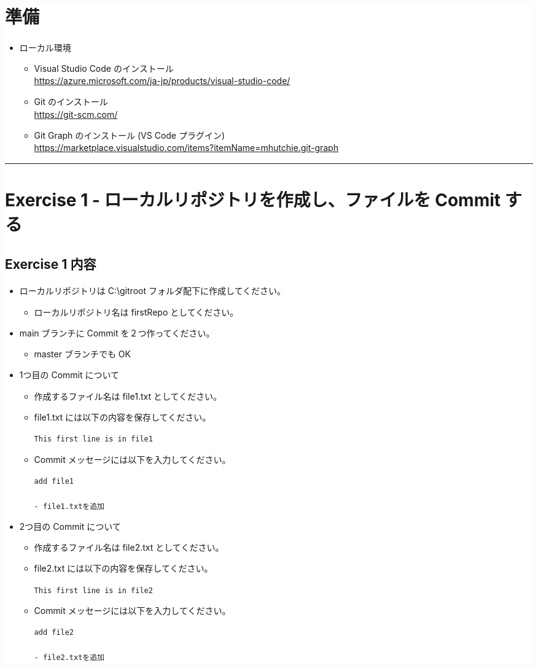 

# **準備**

- ローカル環境
  - Visual Studio Code のインストール  
    <https://azure.microsoft.com/ja-jp/products/visual-studio-code/>

  - Git のインストール  
    <https://git-scm.com/>

  - Git Graph のインストール (VS Code プラグイン)  
    <https://marketplace.visualstudio.com/items?itemName=mhutchie.git-graph>

***

# **Exercise 1 - ローカルリポジトリを作成し、ファイルを Commit する**

## Exercise 1 内容

- ローカルリポジトリは C:\gitroot フォルダ配下に作成してください。
  - ローカルリポジトリ名は firstRepo としてください。
- main ブランチに Commit を２つ作ってください。
  - master ブランチでも OK
- 1つ目の Commit について
  - 作成するファイル名は file1.txt としてください。
  - file1.txt には以下の内容を保存してください。

    ```text
    This first line is in file1
    ```

  - Commit メッセージには以下を入力してください。

    ```text
    add file1

    - file1.txtを追加
    ```

- 2つ目の Commit について
  - 作成するファイル名は file2.txt としてください。
  - file2.txt には以下の内容を保存してください。

    ```text
    This first line is in file2
    ```

  - Commit メッセージには以下を入力してください。

    ```text
    add file2

    - file2.txtを追加
    ```
